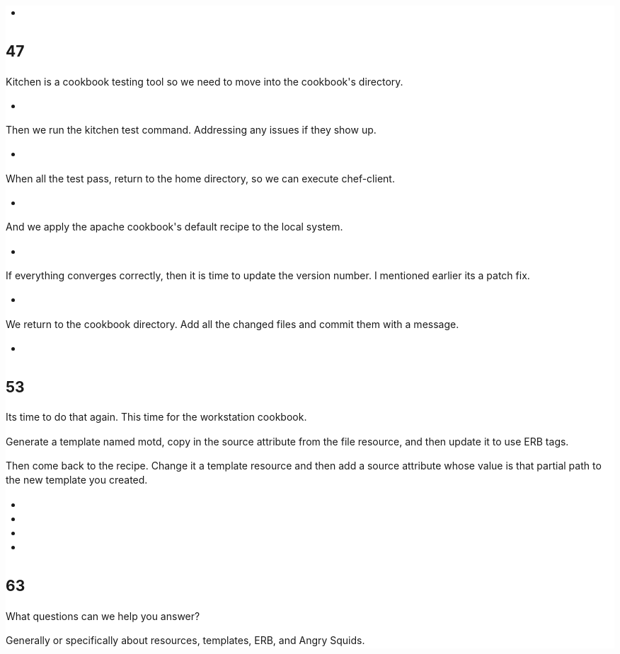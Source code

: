 -
47
-

Kitchen is a cookbook testing tool so we need to move into the cookbook's directory.

-

Then we run the kitchen test command. Addressing any issues if they show up.

-

When all the test pass, return to the home directory, so we can execute chef-client.

-

And we apply the apache cookbook's default recipe to the local system.

-

If everything converges correctly, then it is time to update the version number. I mentioned earlier its a patch fix.

-

We return to the cookbook directory. Add all the changed files and commit them with a message.

-
53
-

Its time to do that again. This time for the workstation cookbook.

Generate a template named motd, copy in the source attribute from the file resource, and then update it to use ERB tags.

Then come back to the recipe. Change it a template resource and then add a source attribute whose value is that partial path to the new template you created.

-

-

-

-
63
-
What questions can we help you answer?

Generally or specifically about resources, templates, ERB, and Angry Squids.
